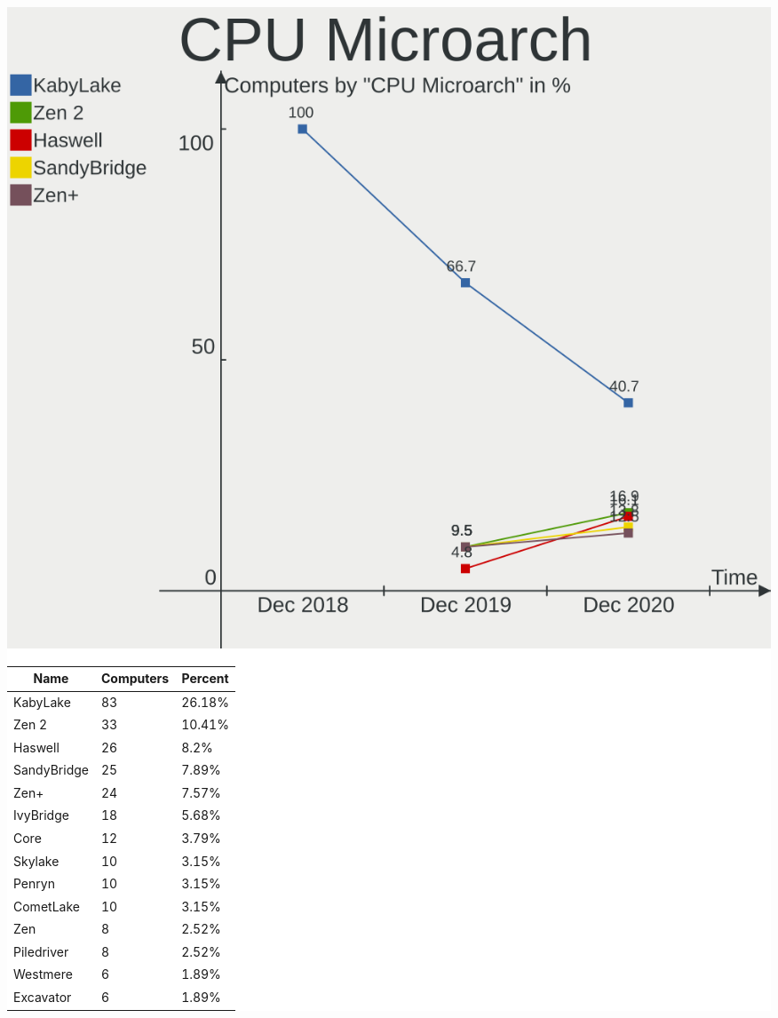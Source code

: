 ![CPU Microarch](./All/images/line_chart/cpu_microarch.svg)

| Name            | Computers | Percent |
|-----------------|-----------|---------|
| KabyLake        | 83        | 26.18%  |
| Zen 2           | 33        | 10.41%  |
| Haswell         | 26        | 8.2%    |
| SandyBridge     | 25        | 7.89%   |
| Zen+            | 24        | 7.57%   |
| IvyBridge       | 18        | 5.68%   |
| Core            | 12        | 3.79%   |
| Skylake         | 10        | 3.15%   |
| Penryn          | 10        | 3.15%   |
| CometLake       | 10        | 3.15%   |
| Zen             | 8         | 2.52%   |
| Piledriver      | 8         | 2.52%   |
| Westmere        | 6         | 1.89%   |
| Excavator       | 6         | 1.89%   |